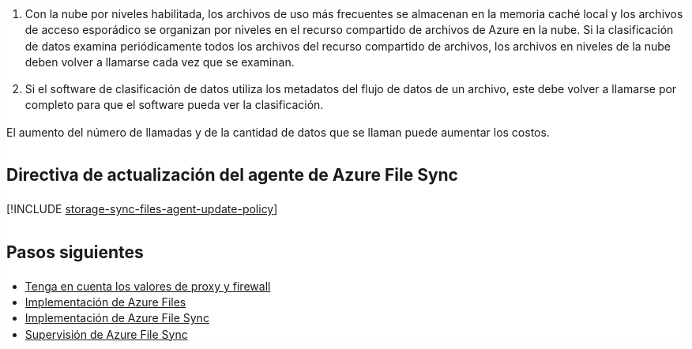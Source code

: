 1. Con la nube por niveles habilitada, los archivos de uso más frecuentes se almacenan en la memoria caché local y los archivos de acceso esporádico se organizan por niveles en el recurso compartido de archivos de Azure en la nube. Si la clasificación de datos examina periódicamente todos los archivos del recurso compartido de archivos, los archivos en niveles de la nube deben volver a llamarse cada vez que se examinan. 

2. Si el software de clasificación de datos utiliza los metadatos del flujo de datos de un archivo, este debe volver a llamarse por completo para que el software pueda ver la clasificación. 

El aumento del número de llamadas y de la cantidad de datos que se llaman puede aumentar los costos.

## <a name="azure-file-sync-agent-update-policy"></a>Directiva de actualización del agente de Azure File Sync
[!INCLUDE [storage-sync-files-agent-update-policy](../../../includes/storage-sync-files-agent-update-policy.md)]

## <a name="next-steps"></a>Pasos siguientes
* [Tenga en cuenta los valores de proxy y firewall](file-sync-firewall-and-proxy.md)
* [Implementación de Azure Files](../files/storage-how-to-create-file-share.md?toc=%2fazure%2fstorage%2ffilesync%2ftoc.json)
* [Implementación de Azure File Sync](file-sync-deployment-guide.md)
* [Supervisión de Azure File Sync](file-sync-monitoring.md)
